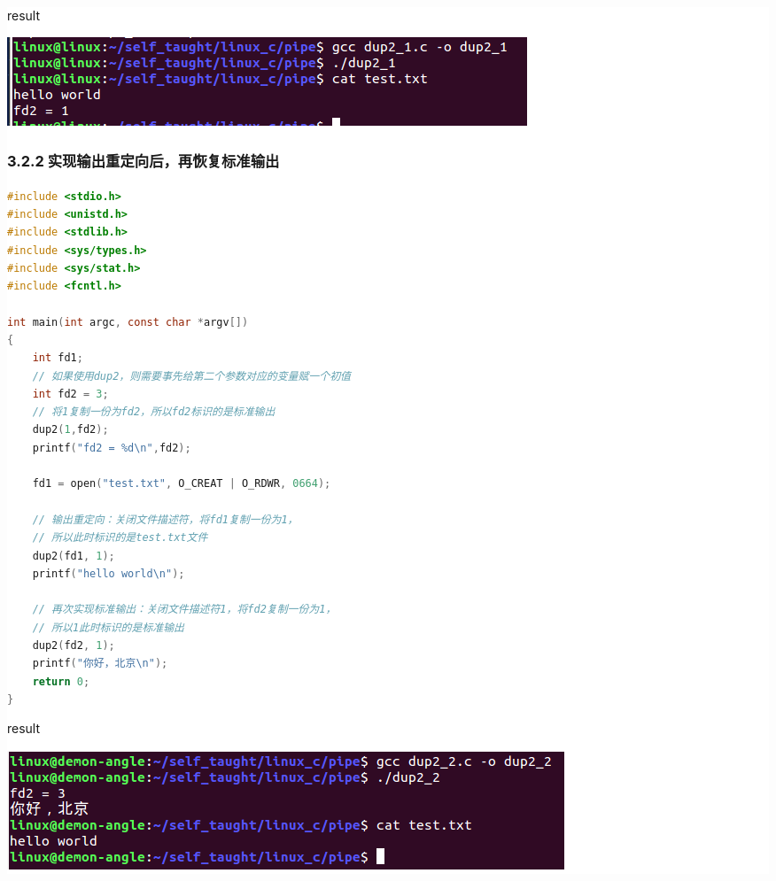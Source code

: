 result

![image-20211210204528972](images/05_管道、有名管道/image-20211210204528972.png)

### 3.2.2 实现输出重定向后，再恢复标准输出

```c
#include <stdio.h>
#include <unistd.h>
#include <stdlib.h>
#include <sys/types.h>
#include <sys/stat.h>
#include <fcntl.h>

int main(int argc, const char *argv[])
{
    int fd1;
	// 如果使用dup2，则需要事先给第二个参数对应的变量赋一个初值
	int fd2 = 3;
	// 将1复制一份为fd2，所以fd2标识的是标准输出
	dup2(1,fd2);
	printf("fd2 = %d\n",fd2);

	fd1 = open("test.txt", O_CREAT | O_RDWR, 0664);

	// 输出重定向：关闭文件描述符，将fd1复制一份为1，
	// 所以此时标识的是test.txt文件
	dup2(fd1, 1);
	printf("hello world\n");

	// 再次实现标准输出：关闭文件描述符1，将fd2复制一份为1，
	// 所以1此时标识的是标准输出
	dup2(fd2, 1);
	printf("你好，北京\n");
 	return 0;
}
```

result

![image-20211213132043141](images/05_管道、有名管道/image-20211213132043141.png)
